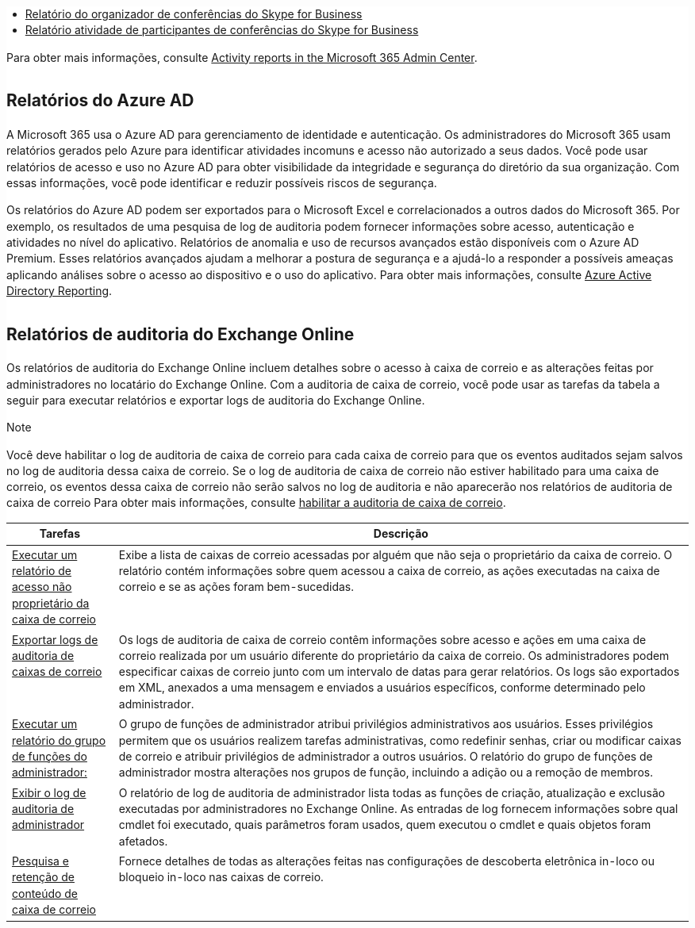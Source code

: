 - [Relatório do organizador de conferências do Skype for Business](https://docs.microsoft.com/SkypeForBusiness/skype-for-business-online-reporting/conference-organizer-activity-report)
- [Relatório atividade de participantes de conferências do Skype for Business](https://docs.microsoft.com/SkypeForBusiness/skype-for-business-online-reporting/conference-participant-activity-report)

Para obter mais informações, consulte [Activity reports in the Microsoft 365 Admin Center](https://support.office.com/article/activity-reports-in-the-office-365-admin-center-0d6dfb17-8582-4172-a9a9-aed798150263).

## <a name="azure-ad-reports"></a>Relatórios do Azure AD

A Microsoft 365 usa o Azure AD para gerenciamento de identidade e autenticação. Os administradores do Microsoft 365 usam relatórios gerados pelo Azure para identificar atividades incomuns e acesso não autorizado a seus dados. Você pode usar relatórios de acesso e uso no Azure AD para obter visibilidade da integridade e segurança do diretório da sua organização. Com essas informações, você pode identificar e reduzir possíveis riscos de segurança.

Os relatórios do Azure AD podem ser exportados para o Microsoft Excel e correlacionados a outros dados do Microsoft 365. Por exemplo, os resultados de uma pesquisa de log de auditoria podem fornecer informações sobre acesso, autenticação e atividades no nível do aplicativo. Relatórios de anomalia e uso de recursos avançados estão disponíveis com o Azure AD Premium. Esses relatórios avançados ajudam a melhorar a postura de segurança e a ajudá-lo a responder a possíveis ameaças aplicando análises sobre o acesso ao dispositivo e o uso do aplicativo. Para obter mais informações, consulte [Azure Active Directory Reporting](https://docs.microsoft.com/azure/active-directory/reports-monitoring/overview-reports/).

## <a name="exchange-online-audit-reports"></a>Relatórios de auditoria do Exchange Online

Os relatórios de auditoria do Exchange Online incluem detalhes sobre o acesso à caixa de correio e as alterações feitas por administradores no locatário do Exchange Online. Com a auditoria de caixa de correio, você pode usar as tarefas da tabela a seguir para executar relatórios e exportar logs de auditoria do Exchange Online.

> [!NOTE]
> Você deve habilitar o log de auditoria de caixa de correio para cada caixa de correio para que os eventos auditados sejam salvos no log de auditoria dessa caixa de correio. Se o log de auditoria de caixa de correio não estiver habilitado para uma caixa de correio, os eventos dessa caixa de correio não serão salvos no log de auditoria e não aparecerão nos relatórios de auditoria de caixa de correio Para obter mais informações, consulte [habilitar a auditoria de caixa de correio](https://support.office.com/article/Enable-mailbox-auditing-in-Office-365-aaca8987-5b62-458b-9882-c28476a66918).

| Tarefas | Descrição |
|----------------------------------------------|----------------------------------------------------------------------------------------------------------------------------------------------------------------------------------------------------------------------------------------------------------------------------------------------------------------------------------------------------------|
| [Executar um relatório de acesso não proprietário da caixa de correio](https://docs.microsoft.com/exchange/security-and-compliance/exchange-auditing-reports/non-owner-mailbox-access-report) | Exibe a lista de caixas de correio acessadas por alguém que não seja o proprietário da caixa de correio. O relatório contém informações sobre quem acessou a caixa de correio, as ações executadas na caixa de correio e se as ações foram bem-sucedidas. |
| [Exportar logs de auditoria de caixas de correio](https://docs.microsoft.com/exchange/security-and-compliance/exchange-auditing-reports/export-mailbox-audit-logs) | Os logs de auditoria de caixa de correio contêm informações sobre acesso e ações em uma caixa de correio realizada por um usuário diferente do proprietário da caixa de correio. Os administradores podem especificar caixas de correio junto com um intervalo de datas para gerar relatórios. Os logs são exportados em XML, anexados a uma mensagem e enviados a usuários específicos, conforme determinado pelo administrador. |
| [Executar um relatório do grupo de funções do administrador:](https://docs.microsoft.com/Office365/SecurityCompliance/eop/run-an-administrator-role-group-report-in-eop-eop) | O grupo de funções de administrador atribui privilégios administrativos aos usuários. Esses privilégios permitem que os usuários realizem tarefas administrativas, como redefinir senhas, criar ou modificar caixas de correio e atribuir privilégios de administrador a outros usuários. O relatório do grupo de funções de administrador mostra alterações nos grupos de função, incluindo a adição ou a remoção de membros. |
| [Exibir o log de auditoria de administrador](https://docs.microsoft.com/exchange/security-and-compliance/exchange-auditing-reports/view-administrator-audit-log) | O relatório de log de auditoria de administrador lista todas as funções de criação, atualização e exclusão executadas por administradores no Exchange Online. As entradas de log fornecem informações sobre qual cmdlet foi executado, quais parâmetros foram usados, quem executou o cmdlet e quais objetos foram afetados. |
| [Pesquisa e retenção de conteúdo de caixa de correio](https://docs.microsoft.com/exchange/security-and-compliance/in-place-ediscovery/in-place-ediscovery) | Fornece detalhes de todas as alterações feitas nas configurações de descoberta eletrônica in-loco ou bloqueio in-loco nas caixas de correio. |